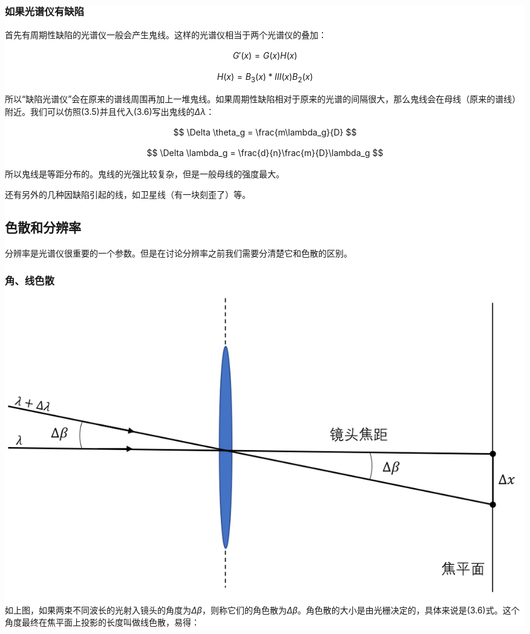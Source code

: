 ### 如果光谱仪有缺陷

首先有周期性缺陷的光谱仪一般会产生鬼线。这样的光谱仪相当于两个光谱仪的叠加：

$$ G'(x) = G(x)H(x) $$

$$ H(x) = B_3(x) * III(x) B_2(x) $$

所以“缺陷光谱仪”会在原来的谱线周围再加上一堆鬼线。如果周期性缺陷相对于原来的光谱的间隔很大，那么鬼线会在母线（原来的谱线）附近。我们可以仿照$(3.5)$并且代入$(3.6)$写出鬼线的$\Delta \lambda$：

$$ \Delta \theta_g = \frac{m\lambda_g}{D} $$

$$ \Delta \lambda_g = \frac{d}{n}\frac{m}{D}\lambda_g $$

所以鬼线是等距分布的。鬼线的光强比较复杂，但是一般母线的强度最大。

还有另外的几种因缺陷引起的线，如卫星线（有一块刻歪了）等。

## 色散和分辨率

分辨率是光谱仪很重要的一个参数。但是在讨论分辨率之前我们需要分清楚它和色散的区别。

### 角、线色散

![](img/post-OASP3/3.4.png)

如上图，如果两束不同波长的光射入镜头的角度为$\Delta \beta$，则称它们的角色散为$\Delta \beta$。角色散的大小是由光栅决定的，具体来说是$(3.6)$式。这个角度最终在焦平面上投影的长度叫做线色散，易得：
